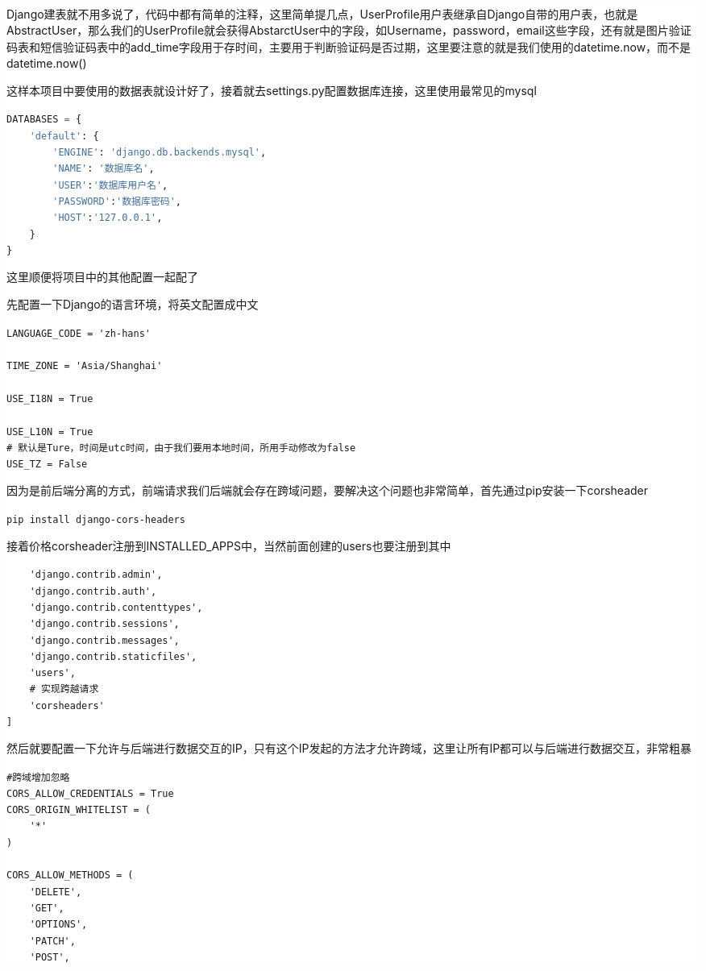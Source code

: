 Django建表就不用多说了，代码中都有简单的注释，这里简单提几点，UserProfile用户表继承自Django自带的用户表，也就是AbstractUser，那么我们的UserProfile就会获得AbstarctUser中的字段，如Username，password，email这些字段，还有就是图片验证码表和短信验证码表中的add_time字段用于存时间，主要用于判断验证码是否过期，这里要注意的就是我们使用的datetime.now，而不是datetime.now()

这样本项目中要使用的数据表就设计好了，接着就去settings.py配置数据库连接，这里使用最常见的mysql

```python
DATABASES = {
    'default': {
        'ENGINE': 'django.db.backends.mysql',
        'NAME': '数据库名',
        'USER':'数据库用户名',
        'PASSWORD':'数据库密码',
        'HOST':'127.0.0.1',
    }
}
```

这里顺便将项目中的其他配置一起配了

先配置一下Django的语言环境，将英文配置成中文

```
LANGUAGE_CODE = 'zh-hans'

TIME_ZONE = 'Asia/Shanghai'

USE_I18N = True

USE_L10N = True
# 默认是Ture，时间是utc时间，由于我们要用本地时间，所用手动修改为false
USE_TZ = False
```

因为是前后端分离的方式，前端请求我们后端就会存在跨域问题，要解决这个问题也非常简单，首先通过pip安装一下corsheader

```
pip install django-cors-headers
```

接着价格corsheader注册到INSTALLED_APPS中，当然前面创建的users也要注册到其中

```INSTALLED_APPS = [
    'django.contrib.admin',
    'django.contrib.auth',
    'django.contrib.contenttypes',
    'django.contrib.sessions',
    'django.contrib.messages',
    'django.contrib.staticfiles',
    'users',
    # 实现跨越请求
    'corsheaders'
]
```

然后就要配置一下允许与后端进行数据交互的IP，只有这个IP发起的方法才允许跨域，这里让所有IP都可以与后端进行数据交互，非常粗暴

```
#跨域增加忽略
CORS_ALLOW_CREDENTIALS = True
CORS_ORIGIN_WHITELIST = (
    '*'
)

CORS_ALLOW_METHODS = (
    'DELETE',
    'GET',
    'OPTIONS',
    'PATCH',
    'POST',
```